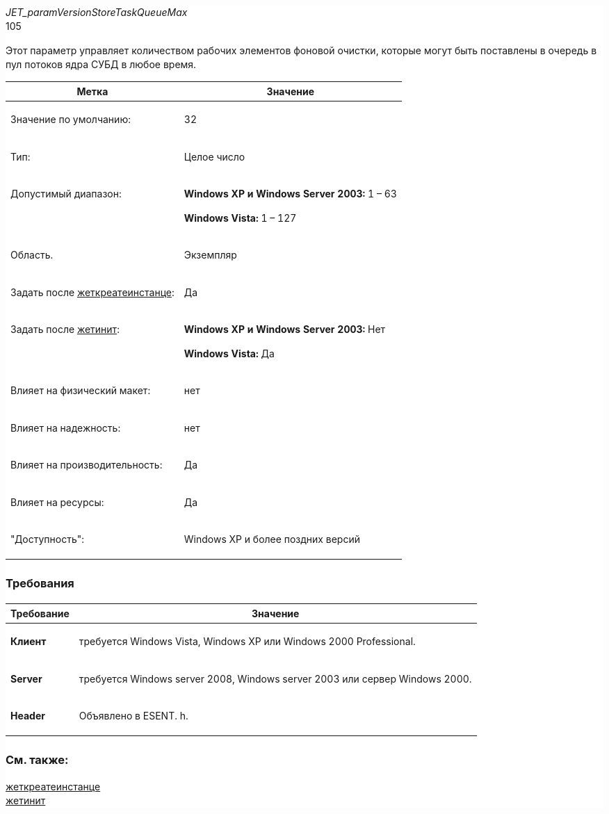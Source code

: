 

*JET_paramVersionStoreTaskQueueMax*  
105  

Этот параметр управляет количеством рабочих элементов фоновой очистки, которые могут быть поставлены в очередь в пул потоков ядра СУБД в любое время.


| Метка | Значение |
|--------|-------|
| <p>Значение по умолчанию:</p> | <p>32</p> | 
| <p>Тип:</p> | <p>Целое число</p> | 
| <p>Допустимый диапазон:</p> | <p><strong>Windows XP и Windows Server 2003:</strong> 1 – 63</p><p><strong>Windows Vista:</strong> 1 – 127</p> | 
| <p>Область.</p> | <p>Экземпляр</p> | 
| <p>Задать после <a href="gg269354(v=exchg.10).md">жеткреатеинстанце</a>:</p> | <p>Да</p> | 
| <p>Задать после <a href="gg294068(v=exchg.10).md">жетинит</a>:</p> | <p><strong>Windows XP и Windows Server 2003:</strong>  Нет</p><p><strong>Windows Vista:</strong>  Да</p> | 
| <p>Влияет на физический макет:</p> | <p>нет</p> | 
| <p>Влияет на надежность:</p> | <p>нет</p> | 
| <p>Влияет на производительность:</p> | <p>Да</p> | 
| <p>Влияет на ресурсы:</p> | <p>Да</p> | 
| <p>"Доступность":</p> | <p>Windows XP и более поздних версий</p> | 



### <a name="requirements"></a>Требования


| Требование | Значение |
|------------|----------|
| <p><strong>Клиент</strong></p> | <p>требуется Windows Vista, Windows XP или Windows 2000 Professional.</p> | 
| <p><strong>Server</strong></p> | <p>требуется Windows server 2008, Windows server 2003 или сервер Windows 2000.</p> | 
| <p><strong>Header</strong></p> | <p>Объявлено в ESENT. h.</p> | 



### <a name="see-also"></a>См. также:

[жеткреатеинстанце](./jetcreateinstance-function.md)  
[жетинит](./jetinit-function.md)
